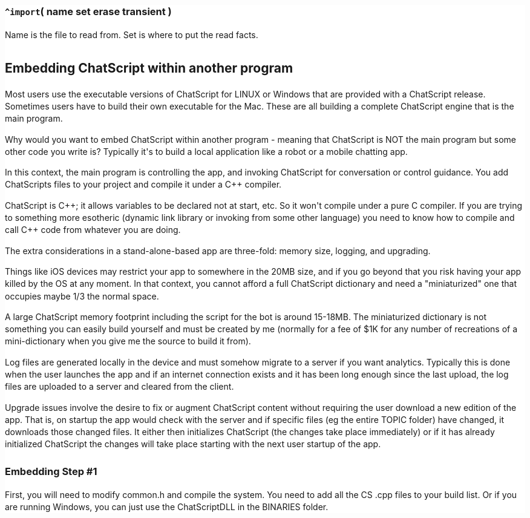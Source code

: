 ### `^import`( name set erase transient )
Name is the file to read from. Set is where to put the read facts.



## Embedding ChatScript within another program

Most users use the executable versions of ChatScript for LINUX or Windows that are provided with a
ChatScript release. Sometimes users have to build their own executable for the Mac. These are all
building a complete ChatScript engine that is the main program.

Why would you want to embed ChatScript within another program - meaning that ChatScript is NOT
the main program but some other code you write is? Typically it's to build a local application like a
robot or a mobile chatting app. 

In this context, the main program is controlling the app, and invoking  ChatScript for conversation 
or control guidance. You add ChatScripts files to your project and compile it under a C++ compiler. 

ChatScript is C++; it allows variables to be declared not at start, etc. So it
won't compile under a pure C compiler. If you are trying to something more esotheric (dynamic link
library or invoking from some other language) you need to know how to compile and call C++ code
from whatever you are doing.

The extra considerations in a stand-alone-based app are three-fold: memory size, logging, and
upgrading.

Things like iOS devices may restrict your app to somewhere in the 20MB size, and if you
go beyond that you risk having your app killed by the OS at any moment. In that context,
you cannot afford a full ChatScript dictionary and need a "miniaturized" one that
occupies maybe 1/3 the normal space. 

A large ChatScript memory footprint including the script for the bot is around 15-18MB. 
The miniaturized dictionary is not something you
can easily build yourself and must be created by me (normally for a fee of $1K for any
number of recreations of a mini-dictionary when you give me the source to build it from).

Log files are generated locally in the device and must somehow migrate to a server if you
want analytics. Typically this is done when the user launches the app and if an internet
connection exists and it has been long enough since the last upload, the log files are
uploaded to a server and cleared from the client.

Upgrade issues involve the desire to fix or augment ChatScript content without requiring
the user download a new edition of the app. That is, on startup the app would check with
the server and if specific files (eg the entire TOPIC folder) have changed, it downloads
those changed files. It either then initializes ChatScript (the changes take place
immediately) or if it has already initialized ChatScript the changes will take place 
starting with the next user startup of the app.


### Embedding Step #1
First, you will need to modify common.h and compile the system. You need to add all the CS .cpp files to your build list. Or if you are running Windows, you can just use the ChatScriptDLL in the BINARIES folder.
